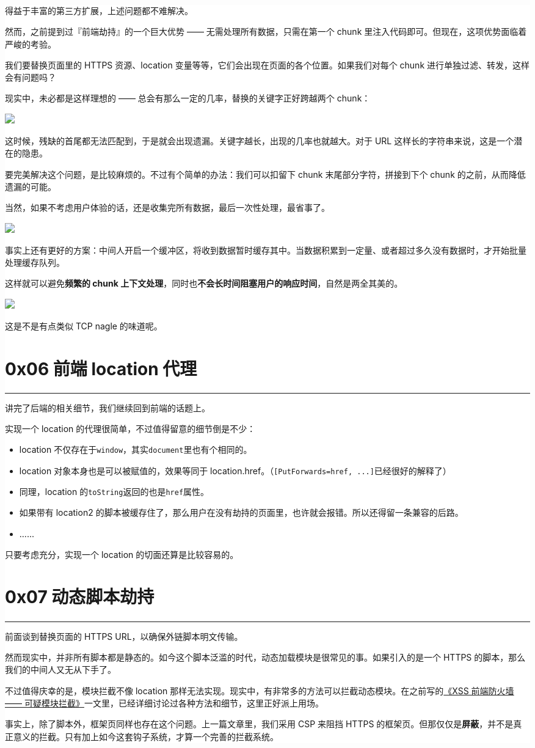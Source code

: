 得益于丰富的第三方扩展，上述问题都不难解决。

然而，之前提到过『前端劫持』的一个巨大优势 —— 无需处理所有数据，只需在第一个 chunk 里注入代码即可。但现在，这项优势面临着严峻的考验。

我们要替换页面里的 HTTPS 资源、location 变量等等，它们会出现在页面的各个位置。如果我们对每个 chunk 进行单独过滤、转发，这样会有问题吗？

现实中，未必都是这样理想的 —— 总会有那么一定的几率，替换的关键字正好跨越两个 chunk：

![](http://drops.javaweb.org/uploads/images/c046c6b1032d29db038863c51f7ede6c9b8de1f7.jpg)

这时候，残缺的首尾都无法匹配到，于是就会出现遗漏。关键字越长，出现的几率也就越大。对于 URL 这样长的字符串来说，这是一个潜在的隐患。

要完美解决这个问题，是比较麻烦的。不过有个简单的办法：我们可以扣留下 chunk 末尾部分字符，拼接到下个 chunk 的之前，从而降低遗漏的可能。

当然，如果不考虑用户体验的话，还是收集完所有数据，最后一次性处理，最省事了。

![](http://drops.javaweb.org/uploads/images/432e6c4372e0502c5c62240930f1ff008e9687ef.jpg)

事实上还有更好的方案：中间人开启一个缓冲区，将收到数据暂时缓存其中。当数据积累到一定量、或者超过多久没有数据时，才开始批量处理缓存队列。

这样就可以避免**频繁的 chunk 上下文处理**，同时也**不会长时间阻塞用户的响应时间**，自然是两全其美的。

![](http://drops.javaweb.org/uploads/images/6153eef84ae7c93a87a7edb47f5fe044bd5025c0.jpg)

这是不是有点类似 TCP nagle 的味道呢。

0x06 前端 location 代理
===================

* * *

讲完了后端的相关细节，我们继续回到前端的话题上。

实现一个 location 的代理很简单，不过值得留意的细节倒是不少：

*   location 不仅存在于`window`，其实`document`里也有个相同的。
    
*   location 对象本身也是可以被赋值的，效果等同于 location.href。（`[PutForwards=href, ...]`已经很好的解释了）
    
*   同理，location 的`toString`返回的也是`href`属性。
    
*   如果带有 location2 的脚本被缓存住了，那么用户在没有劫持的页面里，也许就会报错。所以还得留一条兼容的后路。
    
*   ......
    

只要考虑充分，实现一个 location 的切面还算是比较容易的。

0x07 动态脚本劫持
===========

* * *

前面谈到替换页面的 HTTPS URL，以确保外链脚本明文传输。

然而现实中，并非所有脚本都是静态的。如今这个脚本泛滥的时代，动态加载模块是很常见的事。如果引入的是一个 HTTPS 的脚本，那么我们的中间人又无从下手了。

不过值得庆幸的是，模块拦截不像 location 那样无法实现。现实中，有非常多的方法可以拦截动态模块。在之前写的[《XSS 前端防火墙 —— 可疑模块拦截》](http://www.cnblogs.com/index-html/p/xss-frontend-firewall-2.html)一文里，已经详细讨论过各种方法和细节，这里正好派上用场。

事实上，除了脚本外，框架页同样也存在这个问题。上一篇文章里，我们采用 CSP 来阻挡 HTTPS 的框架页。但那仅仅是**屏蔽**，并不是真正意义的拦截。只有加上如今这套钩子系统，才算一个完善的拦截系统。
